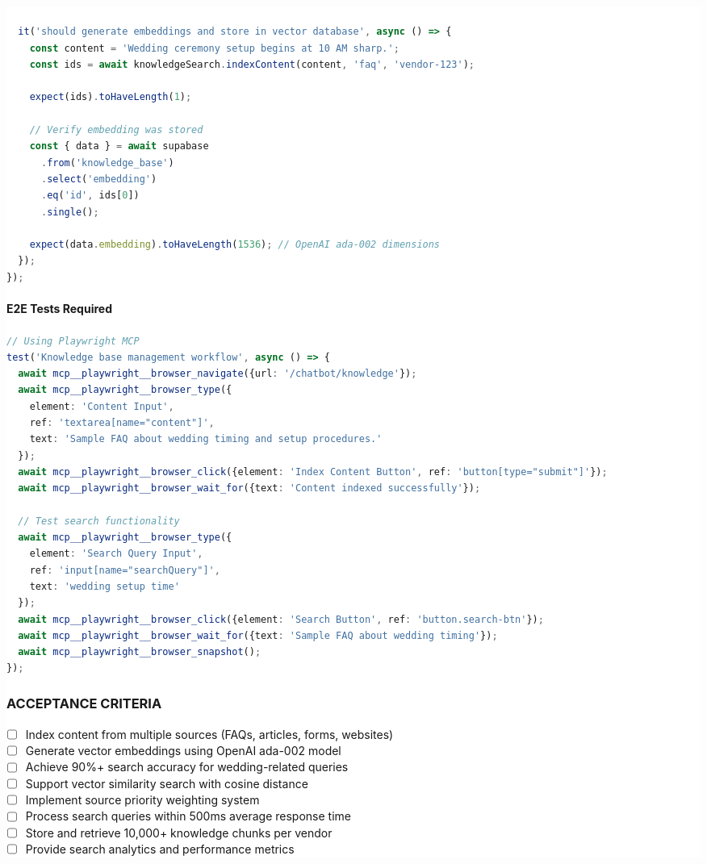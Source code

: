 ```typescript
  
  it('should generate embeddings and store in vector database', async () => {
    const content = 'Wedding ceremony setup begins at 10 AM sharp.';
    const ids = await knowledgeSearch.indexContent(content, 'faq', 'vendor-123');
    
    expect(ids).toHaveLength(1);
    
    // Verify embedding was stored
    const { data } = await supabase
      .from('knowledge_base')
      .select('embedding')
      .eq('id', ids[0])
      .single();
      
    expect(data.embedding).toHaveLength(1536); // OpenAI ada-002 dimensions
  });
});
```

#### E2E Tests Required
```typescript
// Using Playwright MCP
test('Knowledge base management workflow', async () => {
  await mcp__playwright__browser_navigate({url: '/chatbot/knowledge'});
  await mcp__playwright__browser_type({
    element: 'Content Input',
    ref: 'textarea[name="content"]',
    text: 'Sample FAQ about wedding timing and setup procedures.'
  });
  await mcp__playwright__browser_click({element: 'Index Content Button', ref: 'button[type="submit"]'});
  await mcp__playwright__browser_wait_for({text: 'Content indexed successfully'});
  
  // Test search functionality
  await mcp__playwright__browser_type({
    element: 'Search Query Input',
    ref: 'input[name="searchQuery"]',
    text: 'wedding setup time'
  });
  await mcp__playwright__browser_click({element: 'Search Button', ref: 'button.search-btn'});
  await mcp__playwright__browser_wait_for({text: 'Sample FAQ about wedding timing'});
  await mcp__playwright__browser_snapshot();
});
```

### ACCEPTANCE CRITERIA
- [ ] Index content from multiple sources (FAQs, articles, forms, websites)
- [ ] Generate vector embeddings using OpenAI ada-002 model
- [ ] Achieve 90%+ search accuracy for wedding-related queries
- [ ] Support vector similarity search with cosine distance
- [ ] Implement source priority weighting system
- [ ] Process search queries within 500ms average response time
- [ ] Store and retrieve 10,000+ knowledge chunks per vendor
- [ ] Provide search analytics and performance metrics
